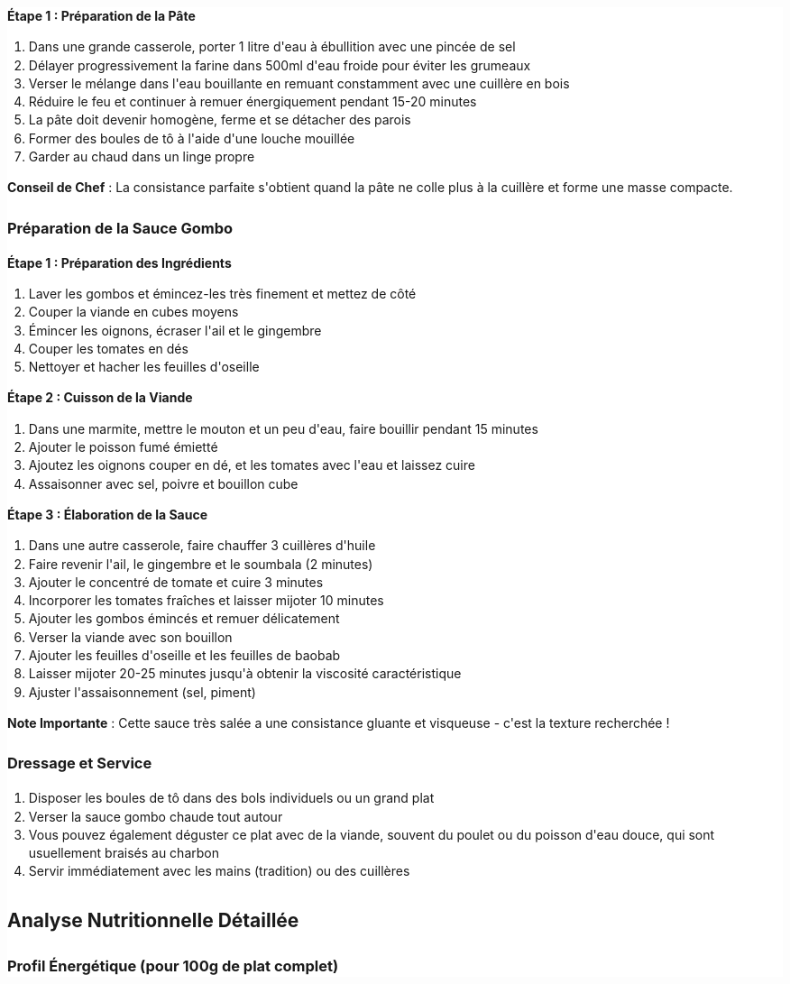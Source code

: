 **Étape 1 : Préparation de la Pâte**
1. Dans une grande casserole, porter 1 litre d'eau à ébullition avec une pincée de sel
2. Délayer progressivement la farine dans 500ml d'eau froide pour éviter les grumeaux
3. Verser le mélange dans l'eau bouillante en remuant constamment avec une cuillère en bois
4. Réduire le feu et continuer à remuer énergiquement pendant 15-20 minutes
5. La pâte doit devenir homogène, ferme et se détacher des parois
6. Former des boules de tô à l'aide d'une louche mouillée
7. Garder au chaud dans un linge propre

**Conseil de Chef** : La consistance parfaite s'obtient quand la pâte ne colle plus à la cuillère et forme une masse compacte.

### Préparation de la Sauce Gombo

**Étape 1 : Préparation des Ingrédients**
1. Laver les gombos et émincez-les très finement et mettez de côté
2. Couper la viande en cubes moyens
3. Émincer les oignons, écraser l'ail et le gingembre
4. Couper les tomates en dés
5. Nettoyer et hacher les feuilles d'oseille

**Étape 2 : Cuisson de la Viande**
1. Dans une marmite, mettre le mouton et un peu d'eau, faire bouillir pendant 15 minutes
2. Ajouter le poisson fumé émietté
3. Ajoutez les oignons couper en dé, et les tomates avec l'eau et laissez cuire
4. Assaisonner avec sel, poivre et bouillon cube

**Étape 3 : Élaboration de la Sauce**
1. Dans une autre casserole, faire chauffer 3 cuillères d'huile
2. Faire revenir l'ail, le gingembre et le soumbala (2 minutes)
3. Ajouter le concentré de tomate et cuire 3 minutes
4. Incorporer les tomates fraîches et laisser mijoter 10 minutes
5. Ajouter les gombos émincés et remuer délicatement
6. Verser la viande avec son bouillon
7. Ajouter les feuilles d'oseille et les feuilles de baobab
8. Laisser mijoter 20-25 minutes jusqu'à obtenir la viscosité caractéristique
9. Ajuster l'assaisonnement (sel, piment)

**Note Importante** : Cette sauce très salée a une consistance gluante et visqueuse - c'est la texture recherchée !

### Dressage et Service

1. Disposer les boules de tô dans des bols individuels ou un grand plat
2. Verser la sauce gombo chaude tout autour
3. Vous pouvez également déguster ce plat avec de la viande, souvent du poulet ou du poisson d'eau douce, qui sont usuellement braisés au charbon
4. Servir immédiatement avec les mains (tradition) ou des cuillères

## Analyse Nutritionnelle Détaillée

### Profil Énergétique (pour 100g de plat complet)
